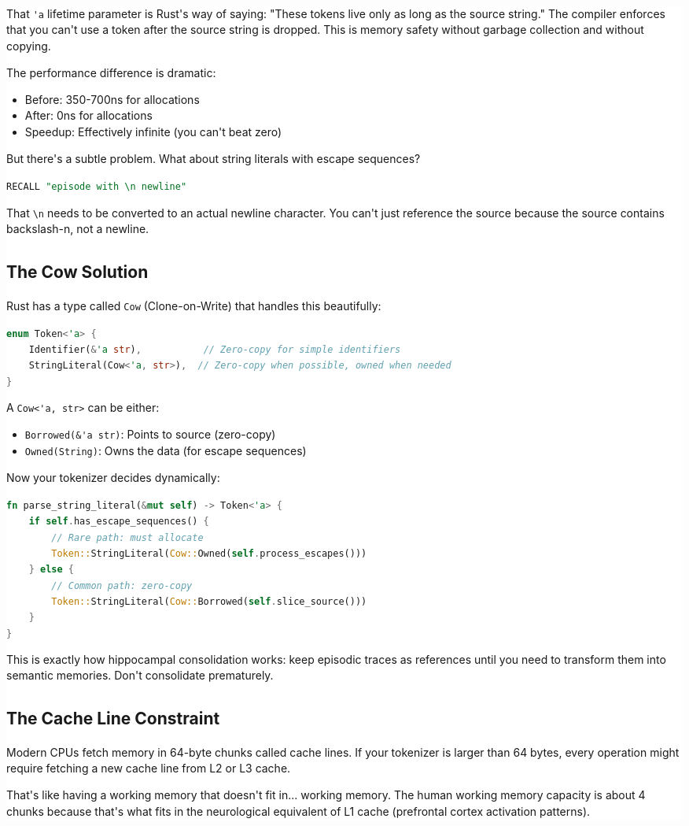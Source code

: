 That `'a` lifetime parameter is Rust's way of saying: "These tokens live only as long as the source string." The compiler enforces that you can't use a token after the source string is dropped. This is memory safety without garbage collection and without copying.

The performance difference is dramatic:

- Before: 350-700ns for allocations
- After: 0ns for allocations
- Speedup: Effectively infinite (you can't beat zero)

But there's a subtle problem. What about string literals with escape sequences?

```sql
RECALL "episode with \n newline"
```

That `\n` needs to be converted to an actual newline character. You can't just reference the source because the source contains backslash-n, not a newline.

## The Cow Solution

Rust has a type called `Cow` (Clone-on-Write) that handles this beautifully:

```rust
enum Token<'a> {
    Identifier(&'a str),           // Zero-copy for simple identifiers
    StringLiteral(Cow<'a, str>),  // Zero-copy when possible, owned when needed
}
```

A `Cow<'a, str>` can be either:
- `Borrowed(&'a str)`: Points to source (zero-copy)
- `Owned(String)`: Owns the data (for escape sequences)

Now your tokenizer decides dynamically:

```rust
fn parse_string_literal(&mut self) -> Token<'a> {
    if self.has_escape_sequences() {
        // Rare path: must allocate
        Token::StringLiteral(Cow::Owned(self.process_escapes()))
    } else {
        // Common path: zero-copy
        Token::StringLiteral(Cow::Borrowed(self.slice_source()))
    }
}
```

This is exactly how hippocampal consolidation works: keep episodic traces as references until you need to transform them into semantic memories. Don't consolidate prematurely.

## The Cache Line Constraint

Modern CPUs fetch memory in 64-byte chunks called cache lines. If your tokenizer is larger than 64 bytes, every operation might require fetching a new cache line from L2 or L3 cache.

That's like having a working memory that doesn't fit in... working memory. The human working memory capacity is about 4 chunks because that's what fits in the neurological equivalent of L1 cache (prefrontal cortex activation patterns).

